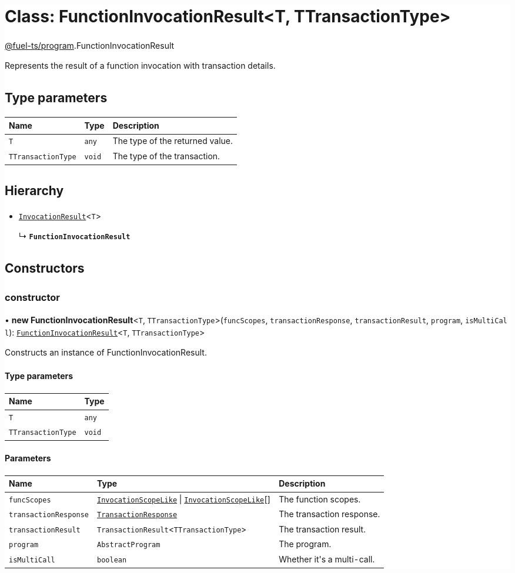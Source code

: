 # Class: FunctionInvocationResult&lt;T, TTransactionType\>

[@fuel-ts/program](/api/Program/index.md).FunctionInvocationResult

Represents the result of a function invocation with transaction details.

## Type parameters

| Name | Type | Description |
| :------ | :------ | :------ |
| `T` | `any` | The type of the returned value. |
| `TTransactionType` | `void` | The type of the transaction. |

## Hierarchy

- [`InvocationResult`](/api/Program/InvocationResult.md)&lt;`T`\>

  ↳ **`FunctionInvocationResult`**

## Constructors

### constructor

• **new FunctionInvocationResult**&lt;`T`, `TTransactionType`\>(`funcScopes`, `transactionResponse`, `transactionResult`, `program`, `isMultiCall`): [`FunctionInvocationResult`](/api/Program/FunctionInvocationResult.md)&lt;`T`, `TTransactionType`\>

Constructs an instance of FunctionInvocationResult.

#### Type parameters

| Name | Type |
| :------ | :------ |
| `T` | `any` |
| `TTransactionType` | `void` |

#### Parameters

| Name | Type | Description |
| :------ | :------ | :------ |
| `funcScopes` | [`InvocationScopeLike`](/api/Program/index.md#invocationscopelike) \| [`InvocationScopeLike`](/api/Program/index.md#invocationscopelike)[] | The function scopes. |
| `transactionResponse` | [`TransactionResponse`](/api/Account/TransactionResponse.md) | The transaction response. |
| `transactionResult` | `TransactionResult`&lt;`TTransactionType`\> | The transaction result. |
| `program` | `AbstractProgram` | The program. |
| `isMultiCall` | `boolean` | Whether it's a multi-call. |

